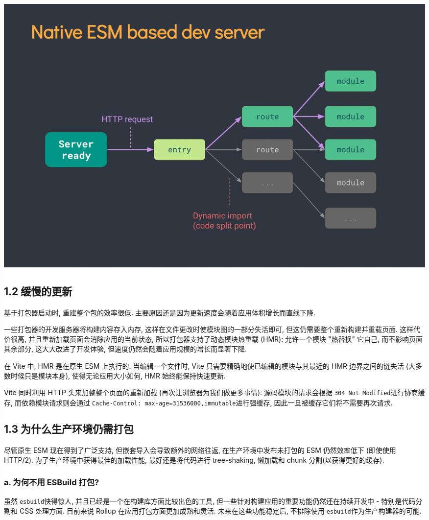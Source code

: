 ![1.1_esm](assets/1.1_esm.png)

## 1.2 缓慢的更新

基于打包器启动时, 重建整个包的效率很低. 主要原因还是因为更新速度会随着应用体积增长而直线下降.

一些打包器的开发服务器将构建内容存入内存, 这样在文件更改时使模块图的一部分失活即可, 但这仍需要整个重新构建并重载页面. 这样代价很高, 并且重新加载页面会消除应用的当前状态, 所以打包器支持了动态模块热重载 (HMR): 允许一个模块 "热替换" 它自己, 而不影响页面其余部分, 这大大改进了开发体验, 但速度仍然会随着应用规模的增长而显著下降.

在 Vite 中, HMR 是在原生 ESM 上执行的. 当编辑一个文件时, Vite 只需要精确地使已编辑的模块与其最近的 HMR 边界之间的链失活 (大多数时候只是模块本身), 使得无论应用大小如何, HMR 始终能保持快速更新.

Vite 同时利用 HTTP 头来加整整个页面的重新加载 (再次让浏览器为我们做更多事情): 源码模块的请求会根据 `304 Not Modified`进行协商缓存, 而依赖模块请求则会通过 `Cache-Control: max-age=31536000,immutable`进行强缓存, 因此一旦被缓存它们将不需要再次请求.

## 1.3 为什么生产环境仍需打包

尽管原生 ESM 现在得到了广泛支持, 但嵌套导入会导致额外的网络往返, 在生产环境中发布未打包的 ESM 仍然效率低下 (即使使用 HTTP/2). 为了生产环境中获得最佳的加载性能, 最好还是将代码进行 tree-shaking, 懒加载和 chunk 分割(以获得更好的缓存).

### a. 为何不用 ESBuild 打包?

虽然 `esbuild`快得惊人, 并且已经是一个在构建库方面比较出色的工具, 但一些针对构建应用的重要功能仍然还在持续开发中 - 特别是代码分割和 CSS 处理方面. 目前来说 Rollup 在应用打包方面更加成熟和灵活. 未来在这些功能稳定后, 不排除使用 `esbuild`作为生产构建器的可能.
